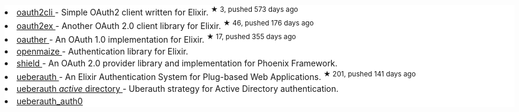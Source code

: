   </sup>
 </li>
 <li>
  <a href="https://github.com/mgamini/oauth2cli-elixir">
   oauth2cli
  </a>
  - Simple OAuth2 client written for Elixir.
  <sup>
   &#9733 3, pushed 573 days ago
  </sup>
 </li>
 <li>
  <a href="https://github.com/parroty/oauth2ex">
   oauth2ex
  </a>
  - Another OAuth 2.0 client library for Elixir.
  <sup>
   &#9733 46, pushed 176 days ago
  </sup>
 </li>
 <li>
  <a href="https://github.com/lexmag/oauther">
   oauther
  </a>
  - An OAuth 1.0 implementation for Elixir.
  <sup>
   &#9733 17, pushed 355 days ago
  </sup>
 </li>
 <li>
  <a href="https://github.com/riverrun/openmaize">
   openmaize
  </a>
  - Authentication library for Elixir.
 </li>
 <li>
  <a href="https://github.com/mustafaturan/shield">
   shield
  </a>
  - An OAuth 2.0 provider library and implementation for Phoenix Framework.
 </li>
 <li>
  <a href="https://github.com/ueberauth/ueberauth">
   ueberauth
  </a>
  - An Elixir Authentication System for Plug-based Web Applications.
  <sup>
   &#9733 201, pushed 141 days ago
  </sup>
 </li>
 <li>
  <a href="https://github.com/torrick/ueberauth_active_directory">
   ueberauth
   <em>
    active
   </em>
   directory
  </a>
  - Uberauth strategy for Active Directory authentication.
 </li>
 <li>
  <a href="https://hex.pm/packages/ueberauth_auth0">
   ueberauth_auth0
  </a>